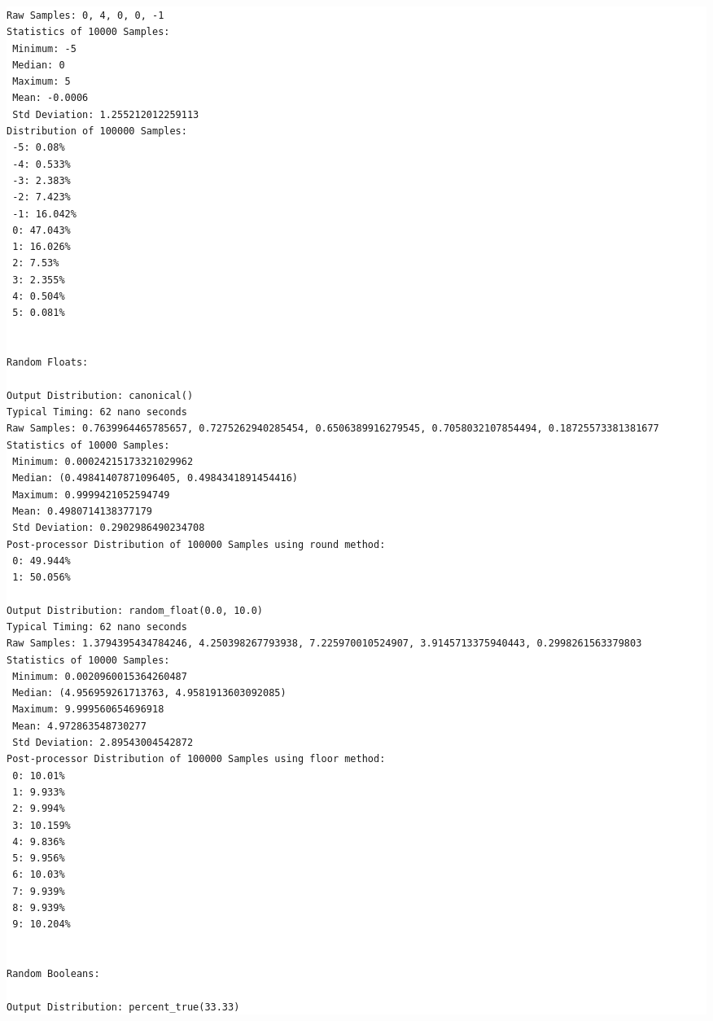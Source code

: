 ```
Raw Samples: 0, 4, 0, 0, -1
Statistics of 10000 Samples:
 Minimum: -5
 Median: 0
 Maximum: 5
 Mean: -0.0006
 Std Deviation: 1.255212012259113
Distribution of 100000 Samples:
 -5: 0.08%
 -4: 0.533%
 -3: 2.383%
 -2: 7.423%
 -1: 16.042%
 0: 47.043%
 1: 16.026%
 2: 7.53%
 3: 2.355%
 4: 0.504%
 5: 0.081%


Random Floats:

Output Distribution: canonical()
Typical Timing: 62 nano seconds
Raw Samples: 0.7639964465785657, 0.7275262940285454, 0.6506389916279545, 0.7058032107854494, 0.18725573381381677
Statistics of 10000 Samples:
 Minimum: 0.00024215173321029962
 Median: (0.49841407871096405, 0.4984341891454416)
 Maximum: 0.9999421052594749
 Mean: 0.4980714138377179
 Std Deviation: 0.2902986490234708
Post-processor Distribution of 100000 Samples using round method:
 0: 49.944%
 1: 50.056%

Output Distribution: random_float(0.0, 10.0)
Typical Timing: 62 nano seconds
Raw Samples: 1.3794395434784246, 4.250398267793938, 7.225970010524907, 3.9145713375940443, 0.2998261563379803
Statistics of 10000 Samples:
 Minimum: 0.0020960015364260487
 Median: (4.956959261713763, 4.9581913603092085)
 Maximum: 9.999560654696918
 Mean: 4.972863548730277
 Std Deviation: 2.89543004542872
Post-processor Distribution of 100000 Samples using floor method:
 0: 10.01%
 1: 9.933%
 2: 9.994%
 3: 10.159%
 4: 9.836%
 5: 9.956%
 6: 10.03%
 7: 9.939%
 8: 9.939%
 9: 10.204%


Random Booleans:

Output Distribution: percent_true(33.33)
```